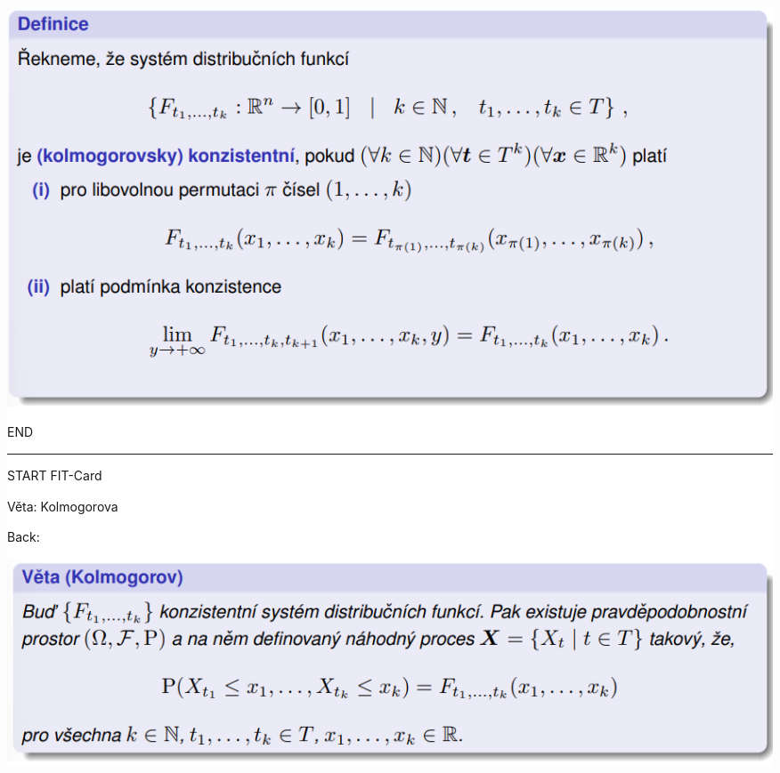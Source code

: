 ![](../../Assets/Pasted%20image%2020250501162525.png)

END

---


START
FIT-Card

Věta: Kolmogorova

Back:

![](../../Assets/Pasted%20image%2020250501162550.png)

